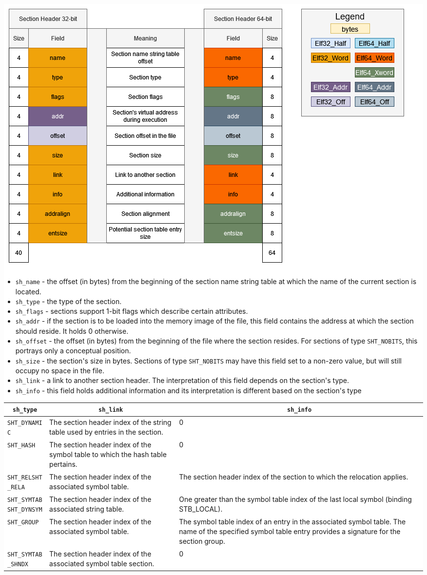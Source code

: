 ![](res/Images/ELF_Section_Header.png)

- `sh_name` - the offset (in bytes) from the beginning of the section name string table at which the name of the current section is located.
- `sh_type` - the type of the section.
- `sh_flags` - sections support 1-bit flags which describe certain attributes.
- `sh_addr` - if the section is to be loaded into the memory image of the file, this field contains the address at which the section should reside. It holds 0 otherwise.
- `sh_offset` - the offset (in bytes) from the beginning of the file where the section resides. For sections of type `SHT_NOBITS`, this portrays only a conceptual position.
- `sh_size` - the section's size in bytes. Sections of type `SHT_NOBITS` may have this field set to a non-zero value, but will still occupy no space in the file.
- `sh_link` - a link to another section header. The interpretation of this field depends on the section's type.
- `sh_info` - this field holds additional information and its interpretation is different based on the section's type

| `sh_type` | `sh_link` | `sh_info` |
|---|---|---|
| `SHT_DYNAMIC` | The section header index of the string table used by entries in the section. | 0 |
| `SHT_HASH` | The section header index of the symbol table to which the hash table pertains. | 0 |
| `SHT_RELSHT_RELA` | The section header index of the associated symbol table. | The section header index of the section to which the relocation applies. |
| `SHT_SYMTABSHT_DYNSYM` | The section header index of the associated string table. | One greater than the symbol table index of the last local symbol (binding STB_LOCAL). |
| `SHT_GROUP` | The section header index of the associated symbol table. | The symbol table index of an entry in the associated symbol table.  The name of the specified symbol table entry provides a signature for the section group. |
| `SHT_SYMTAB_SHNDX` | The section header index of the associated symbol table section. | 0 |
